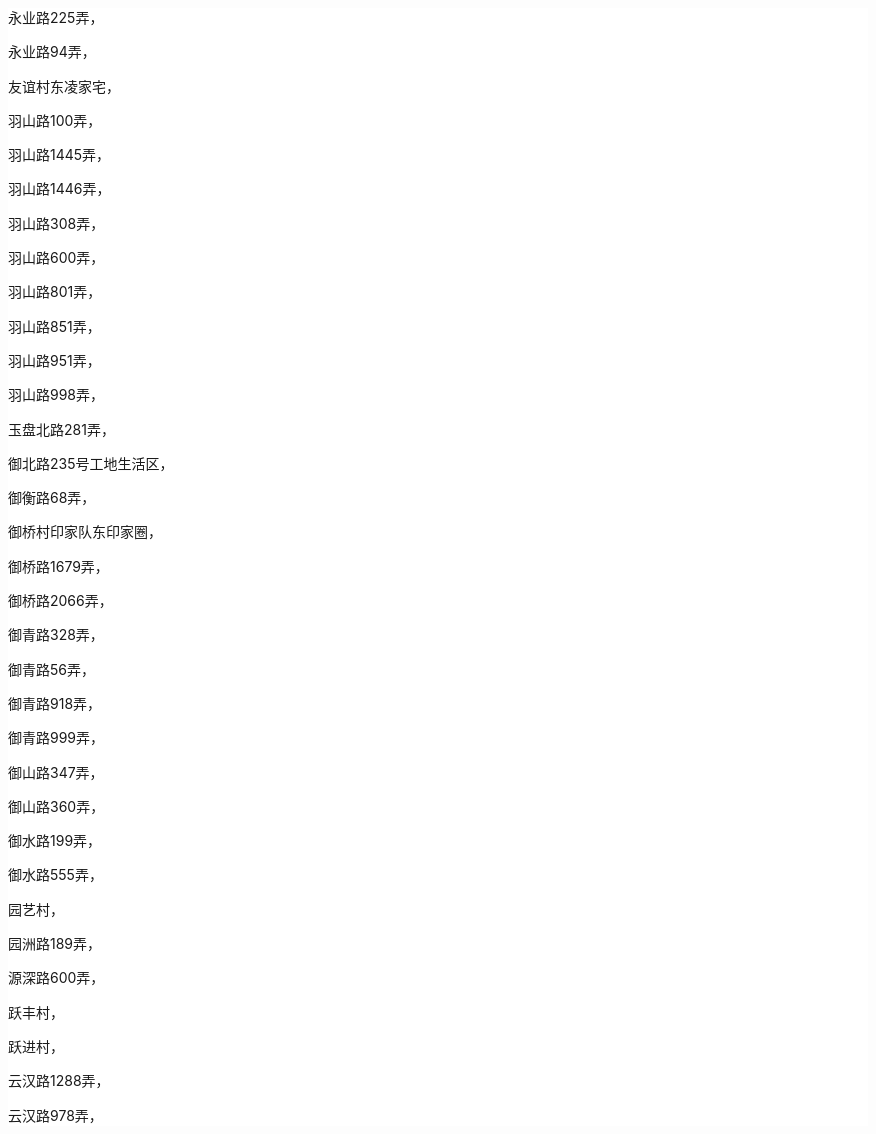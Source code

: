 永业路225弄，

永业路94弄，

友谊村东凌家宅，

羽山路100弄，

羽山路1445弄，

羽山路1446弄，

羽山路308弄，

羽山路600弄，

羽山路801弄，

羽山路851弄，

羽山路951弄，

羽山路998弄，

玉盘北路281弄，

御北路235号工地生活区，

御衡路68弄，

御桥村印家队东印家圈，

御桥路1679弄，

御桥路2066弄，

御青路328弄，

御青路56弄，

御青路918弄，

御青路999弄，

御山路347弄，

御山路360弄，

御水路199弄，

御水路555弄，

园艺村，

园洲路189弄，

源深路600弄，

跃丰村，

跃进村，

云汉路1288弄，

云汉路978弄，
